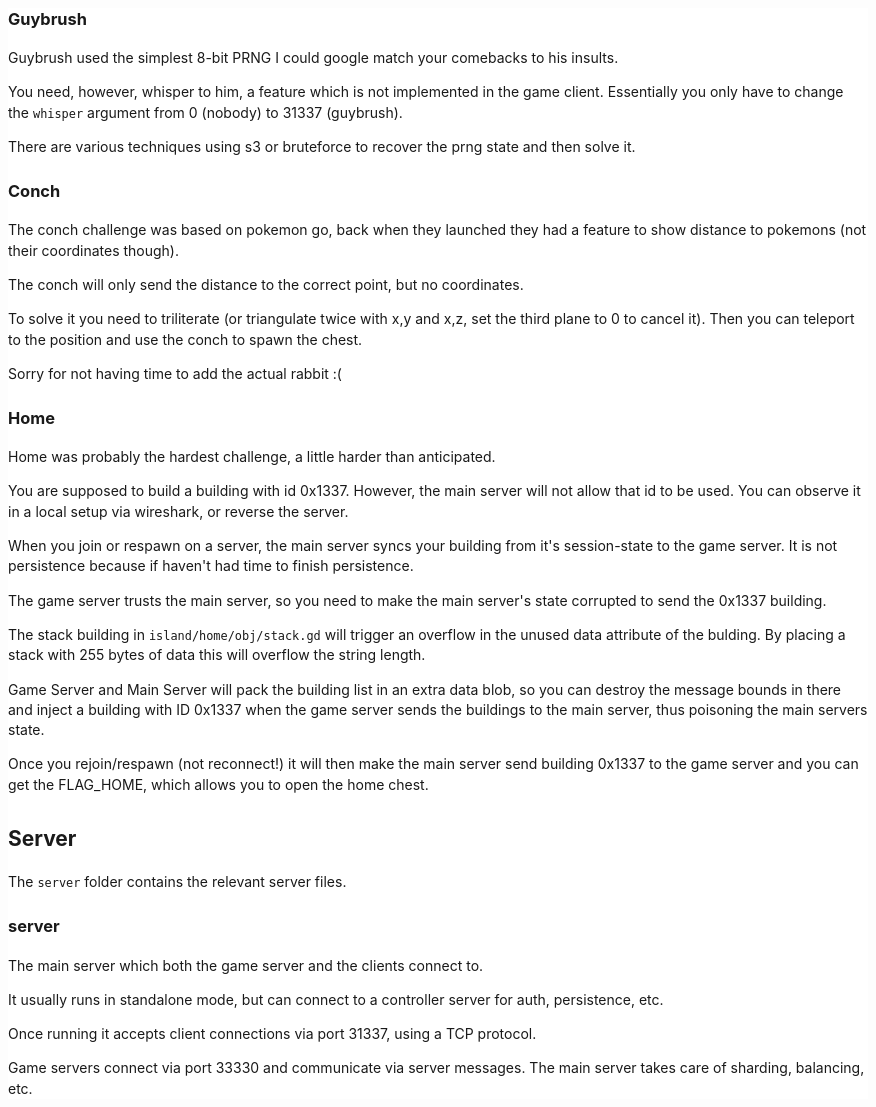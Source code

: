 ### Guybrush

Guybrush used the simplest 8-bit PRNG I could google match your comebacks to his insults.

You need, however, whisper to him, a feature which is not implemented in the game client. Essentially you only have to change the `whisper` argument from 0 (nobody) to 31337 (guybrush).

There are various techniques using s3 or bruteforce to recover the prng state and then solve it.

### Conch

The conch challenge was based on pokemon go, back when they launched they had a feature to show distance to pokemons (not their coordinates though).

The conch will only send the distance to the correct point, but no coordinates.

To solve it you need to triliterate (or triangulate twice with x,y and x,z, set the third plane to 0 to cancel it). Then you can teleport to the position and use the conch to spawn the chest.

Sorry for not having time to add the actual rabbit :(

### Home

Home was probably the hardest challenge, a little harder than anticipated.

You are supposed to build a building with id 0x1337. However, the main server will not allow that id to be used. You can observe it in a local setup via wireshark, or reverse the server.

When you join or respawn on a server, the main server syncs your building from it's session-state to the game server. It is not persistence because if haven't had time to finish persistence.

The game server trusts the main server, so you need to make the main server's state corrupted to send the 0x1337 building.

The stack building in `island/home/obj/stack.gd` will trigger an overflow in the unused data attribute of the bulding. By placing a stack with 255 bytes of data this will overflow the string length.

Game Server and Main Server will pack the building list in an extra data blob, so you can destroy the message bounds in there and inject a building with ID 0x1337 when the game server sends the buildings to the main server, thus poisoning the main servers state.

Once you rejoin/respawn (not reconnect!) it will then make the main server send building 0x1337 to the game server and you can get the FLAG_HOME, which allows you to open the home chest.

## Server

The `server` folder contains the relevant server files.

### server

The main server which both the game server and the clients connect to.

It usually runs in standalone mode, but can connect to a controller server for auth, persistence, etc.

Once running it accepts client connections via port 31337, using a TCP protocol.

Game servers connect via port 33330 and communicate via server messages. The main server takes care of sharding, balancing, etc.

